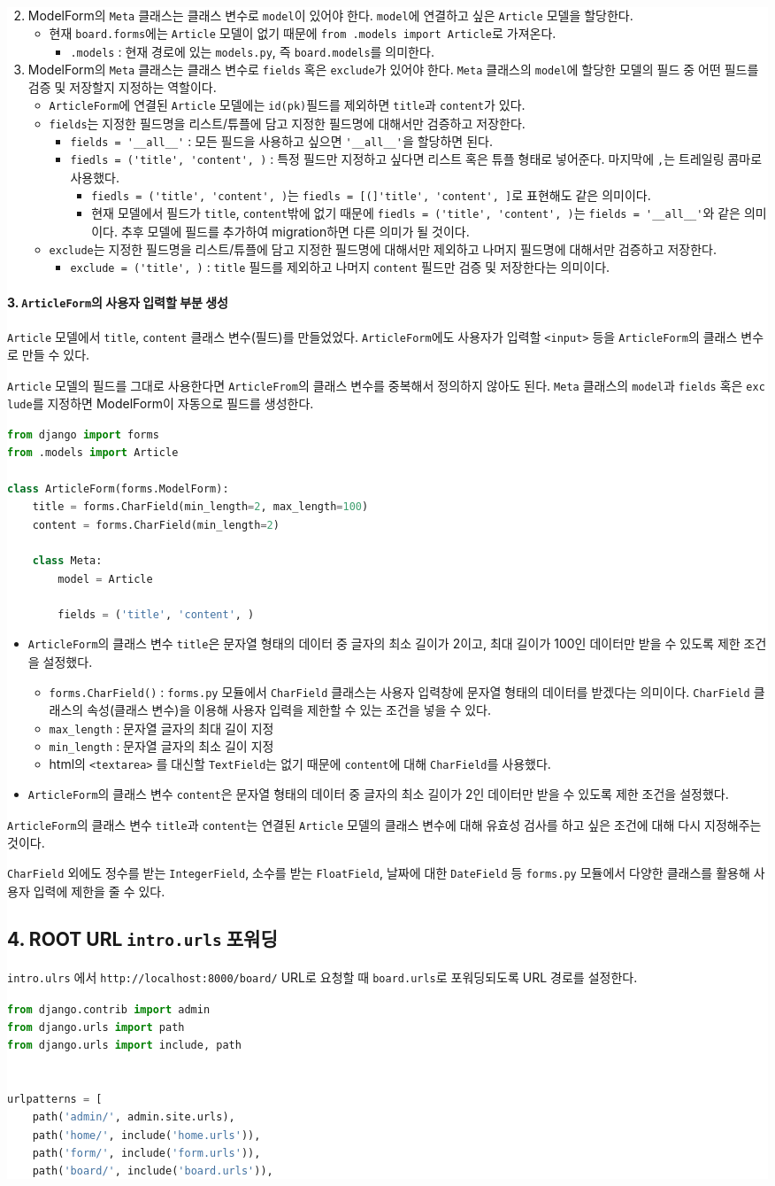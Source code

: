 
2. ModelForm의 `Meta` 클래스는 클래스 변수로 `model`이 있어야 한다. `model`에 연결하고 싶은 `Article` 모델을 할당한다. 
   - 현재 `board.forms`에는 `Article` 모델이 없기 때문에 `from .models import Article`로 가져온다.
     - `.models` : 현재 경로에 있는 `models.py`, 즉 `board.models`를 의미한다.
3. ModelForm의 `Meta` 클래스는 클래스 변수로 `fields` 혹은 `exclude`가 있어야 한다. `Meta` 클래스의 `model`에 할당한 모델의 필드 중 어떤 필드를 검증 및 저장할지 지정하는 역할이다.
   - `ArticleForm`에 연결된 `Article` 모델에는 `id(pk)`필드를 제외하면 `title`과 `content`가 있다. 
   - `fields`는 지정한 필드명을 리스트/튜플에 담고 지정한 필드명에 대해서만 검증하고 저장한다.
     - `fields = '__all__'` : 모든 필드을 사용하고 싶으면 `'__all__'`을 할당하면 된다.
     - `fiedls = ('title', 'content', )` : 특정 필드만 지정하고 싶다면 리스트 혹은 튜플 형태로 넣어준다. 마지막에 `,`는 트레일링 콤마로 사용했다. 
       - `fiedls = ('title', 'content', )`는 `fiedls = [(]'title', 'content', ]`로 표현해도 같은 의미이다. 
       - 현재 모델에서 필드가 `title`, `content`밖에 없기 때문에 `fiedls = ('title', 'content', )`는 `fields = '__all__'`와 같은 의미이다. 추후 모델에 필드를 추가하여 migration하면 다른 의미가 될 것이다.
   - `exclude`는 지정한 필드명을 리스트/튜플에 담고 지정한 필드명에 대해서만 제외하고 나머지 필드명에 대해서만 검증하고 저장한다.
     - `exclude = ('title', )` : `title` 필드를 제외하고 나머지 `content` 필드만 검증 및 저장한다는 의미이다.


#### 3. `ArticleForm`의 사용자 입력할 부분 생성
`Article` 모델에서 `title`, `content` 클래스 변수(필드)를 만들었었다. `ArticleForm`에도 사용자가 입력할 `<input>` 등을 `ArticleForm`의 클래스 변수로 만들 수 있다.

`Article` 모델의 필드를 그대로 사용한다면 `ArticleFrom`의 클래스 변수를 중복해서 정의하지 않아도 된다. `Meta` 클래스의 `model`과 `fields` 혹은 `exclude`를 지정하면 ModelForm이 자동으로 필드를 생성한다. 


```python
from django import forms
from .models import Article

class ArticleForm(forms.ModelForm):
    title = forms.CharField(min_length=2, max_length=100)
    content = forms.CharField(min_length=2)
    
    class Meta:
        model = Article
        
        fields = ('title', 'content', )
```
- `ArticleForm`의 클래스 변수 `title`은 문자열 형태의 데이터 중 글자의 최소 길이가 2이고, 최대 길이가 100인 데이터만 받을 수 있도록 제한 조건을 설정했다.
  - `forms.CharField()` : `forms.py` 모듈에서 `CharField` 클래스는 사용자 입력창에 문자열 형태의 데이터를 받겠다는 의미이다. `CharField` 클래스의 속성(클래스 변수)을 이용해 사용자 입력을 제한할 수 있는 조건을 넣을 수 있다.
  - `max_length` : 문자열 글자의 최대 길이 지정
  - `min_length` : 문자열 글자의 최소 길이 지정
  - html의 `<textarea>` 를 대신할 `TextField`는 없기 때문에 `content`에 대해 `CharField`를 사용했다.

- `ArticleForm`의 클래스 변수 `content`은 문자열 형태의 데이터 중 글자의 최소 길이가 2인 데이터만 받을 수 있도록 제한 조건을 설정했다.

`ArticleForm`의 클래스 변수 `title`과 `content`는 연결된 `Article` 모델의 클래스 변수에 대해 유효성 검사를 하고 싶은 조건에 대해 다시 지정해주는 것이다.

`CharField` 외에도 정수를 받는 `IntegerField`, 소수를 받는 `FloatField`, 날짜에 대한 `DateField` 등 `forms.py` 모듈에서 다양한 클래스를 활용해 사용자 입력에 제한을 줄 수 있다.

## 4. ROOT URL `intro.urls` 포워딩
`intro.ulrs` 에서 `http://localhost:8000/board/` URL로 요청할 때 `board.urls`로 포워딩되도록 URL 경로를 설정한다.
```python
from django.contrib import admin
from django.urls import path
from django.urls import include, path


urlpatterns = [
    path('admin/', admin.site.urls),
    path('home/', include('home.urls')),
    path('form/', include('form.urls')),  
    path('board/', include('board.urls')),
```